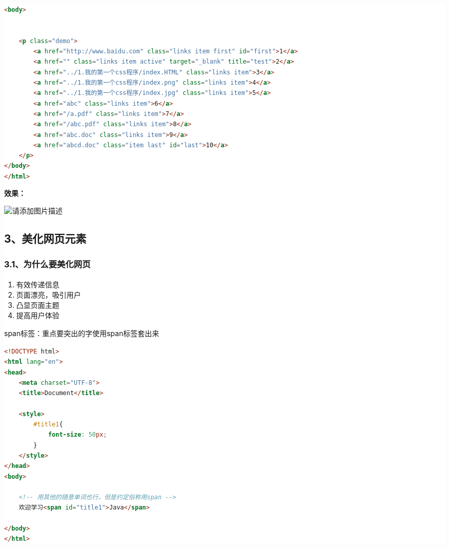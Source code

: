 ~~~html
<body>
    

    <p class="demo">
        <a href="http://www.baidu.com" class="links item first" id="first">1</a>
        <a href="" class="links item active" target="_blank" title="test">2</a>
        <a href="../1.我的第一个css程序/index.HTML" class="links item">3</a>
        <a href="../1.我的第一个css程序/index.png" class="links item">4</a>
        <a href="../1.我的第一个css程序/index.jpg" class="links item">5</a>
        <a href="abc" class="links item">6</a>
        <a href="/a.pdf" class="links item">7</a>
        <a href="/abc.pdf" class="links item">8</a>
        <a href="abc.doc" class="links item">9</a>
        <a href="abcd.doc" class="item last" id="last">10</a>
    </p>
</body>
</html>
~~~

**效果：**

![请添加图片描述](https://img-blog.csdnimg.cn/8f4296c13c4042ed9b9624b9798da13f.png)


## 3、美化网页元素

### 3.1、为什么要美化网页

1. 有效传递信息
2. 页面漂亮，吸引用户
3. 凸显页面主题
4. 提高用户体验



span标签：重点要突出的字使用span标签套出来

~~~html
<!DOCTYPE html>
<html lang="en">
<head>
    <meta charset="UTF-8">
    <title>Document</title>

    <style>
        #title1{
            font-size: 50px;
        }
    </style>
</head>
<body>

    <!-- 用其他的随意单词也行，但是约定俗称用span -->
    欢迎学习<span id="title1">Java</span>
    
</body>
</html>
~~~
